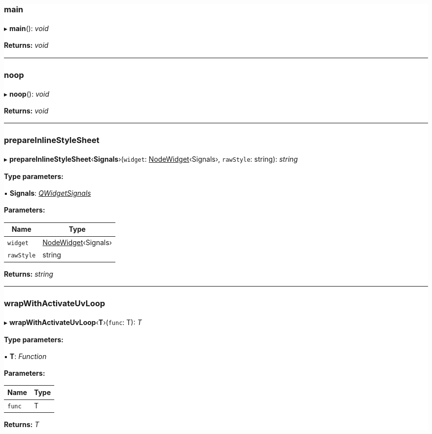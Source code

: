 ###  main

▸ **main**(): *void*

**Returns:** *void*

___

###  noop

▸ **noop**(): *void*

**Returns:** *void*

___

###  prepareInlineStyleSheet

▸ **prepareInlineStyleSheet**‹**Signals**›(`widget`: [NodeWidget](classes/nodewidget.md)‹Signals›, `rawStyle`: string): *string*

**Type parameters:**

▪ **Signals**: *[QWidgetSignals](interfaces/qwidgetsignals.md)*

**Parameters:**

Name | Type |
------ | ------ |
`widget` | [NodeWidget](classes/nodewidget.md)‹Signals› |
`rawStyle` | string |

**Returns:** *string*

___

###  wrapWithActivateUvLoop

▸ **wrapWithActivateUvLoop**‹**T**›(`func`: T): *T*

**Type parameters:**

▪ **T**: *Function*

**Parameters:**

Name | Type |
------ | ------ |
`func` | T |

**Returns:** *T*
